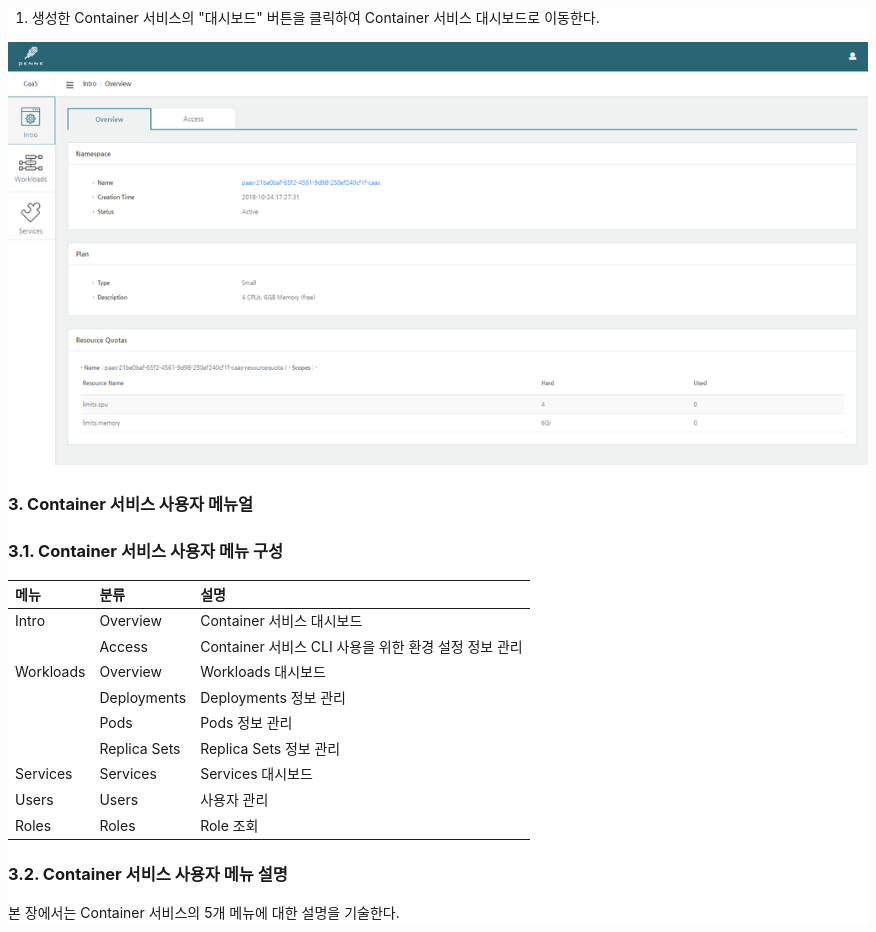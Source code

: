 1. 생성한 Container 서비스의 "대시보드" 버튼을 클릭하여 Container 서비스 대시보드로 이동한다.

![](../../../.gitbook/assets/CAAS-016%20%285%29.png)

### 3. Container 서비스 사용자 메뉴얼

### 3.1. Container 서비스 사용자 메뉴 구성

| 메뉴 | 분류 | 설명 |
| :--- | :--- | :--- |
| Intro | Overview | Container 서비스 대시보드 |
|  | Access | Container 서비스 CLI 사용을 위한 환경 설정 정보 관리 |
| Workloads | Overview | Workloads 대시보드 |
|  | Deployments | Deployments 정보 관리 |
|  | Pods | Pods 정보 관리 |
|  | Replica Sets | Replica Sets 정보 관리 |
| Services | Services | Services 대시보드 |
| Users | Users | 사용자 관리 |
| Roles | Roles | Role 조회 |

### 3.2. Container 서비스 사용자 메뉴 설명

본 장에서는 Container 서비스의 5개 메뉴에 대한 설명을 기술한다.
